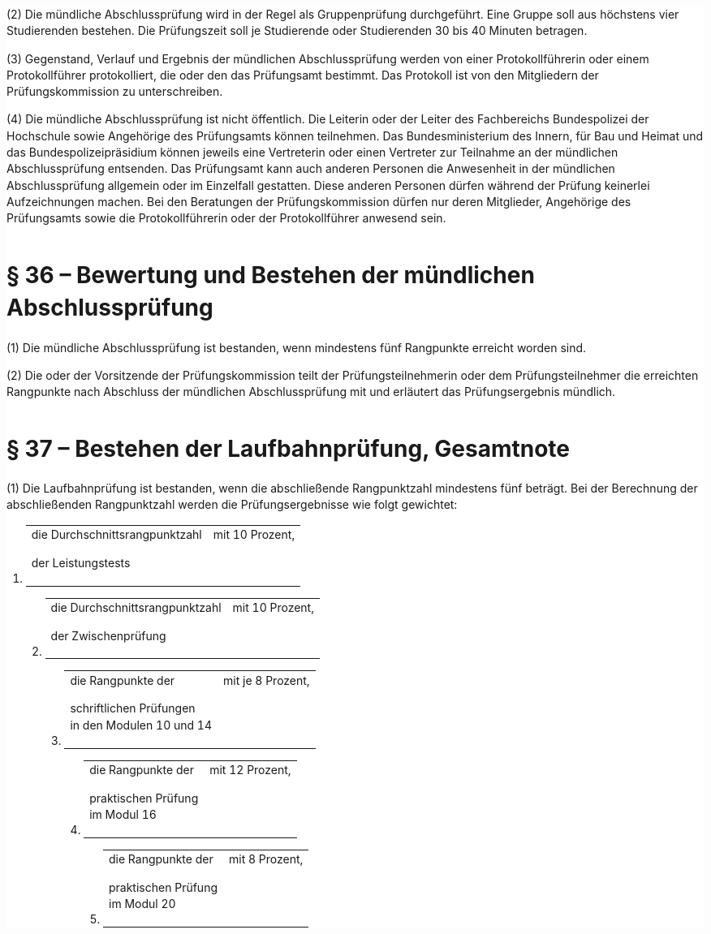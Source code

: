 (2) Die mündliche Abschlussprüfung wird in der Regel als Gruppenprüfung durchgeführt. Eine Gruppe soll aus höchstens vier Studierenden bestehen. Die Prüfungszeit soll je Studierende oder Studierenden 30 bis 40 Minuten betragen.

(3) Gegenstand, Verlauf und Ergebnis der mündlichen Abschlussprüfung werden von einer Protokollführerin oder einem Protokollführer protokolliert, die oder den das Prüfungsamt bestimmt. Das Protokoll ist von den Mitgliedern der Prüfungskommission zu unterschreiben.

(4) Die mündliche Abschlussprüfung ist nicht öffentlich. Die Leiterin oder der Leiter des Fachbereichs Bundespolizei der Hochschule sowie Angehörige des Prüfungsamts können teilnehmen. Das Bundesministerium des Innern, für Bau und Heimat und das Bundespolizeipräsidium können jeweils eine Vertreterin oder einen Vertreter zur Teilnahme an der mündlichen Abschlussprüfung entsenden. Das Prüfungsamt kann auch anderen Personen die Anwesenheit in der mündlichen Abschlussprüfung allgemein oder im Einzelfall gestatten. Diese anderen Personen dürfen während der Prüfung keinerlei Aufzeichnungen machen. Bei den Beratungen der Prüfungskommission dürfen nur deren Mitglieder, Angehörige des Prüfungsamts sowie die Protokollführerin oder der Protokollführer anwesend sein.

# § 36 – Bewertung und Bestehen der mündlichen Abschlussprüfung

(1) Die mündliche Abschlussprüfung ist bestanden, wenn mindestens fünf Rangpunkte erreicht worden sind.

(2) Die oder der Vorsitzende der Prüfungskommission teilt der Prüfungsteilnehmerin oder dem Prüfungsteilnehmer die erreichten Rangpunkte nach Abschluss der mündlichen Abschlussprüfung mit und erläutert das Prüfungsergebnis mündlich.

# § 37 – Bestehen der Laufbahnprüfung, Gesamtnote

(1) Die Laufbahnprüfung ist bestanden, wenn die abschließende Rangpunktzahl mindestens fünf beträgt. Bei der Berechnung der abschließenden Rangpunktzahl werden die Prüfungsergebnisse wie folgt gewichtet:

1. <table width="100%" style="border: none;"><tbody><tr class="odd"><td style="text-align: left;">die Durchschnittsrangpunktzahl<br />
der Leistungstests</td><td style="text-align: right;">mit 10 Prozent,</td></tr></tbody></table>

2. <table width="100%" style="border: none;"><tbody><tr class="odd"><td style="text-align: left;">die Durchschnittsrangpunktzahl<br />
der Zwischenprüfung</td><td style="text-align: right;">mit 10 Prozent,</td></tr></tbody></table>

3. <table width="100%" style="border: none;"><tbody><tr class="odd"><td style="text-align: left;">die Rangpunkte der<br />
schriftlichen Prüfungen<br />
in den Modulen 10 und 14</td><td style="text-align: right;">mit je 8 Prozent,</td></tr></tbody></table>

4. <table width="100%" style="border: none;"><tbody><tr class="odd"><td style="text-align: left;">die Rangpunkte der<br />
praktischen Prüfung<br />
im Modul 16</td><td style="text-align: right;">mit 12 Prozent,</td></tr></tbody></table>

5. <table width="100%" style="border: none;"><tbody><tr class="odd"><td style="text-align: left;">die Rangpunkte der<br />
praktischen Prüfung<br />
im Modul 20</td><td style="text-align: right;">mit 8 Prozent,</td></tr></tbody></table>
